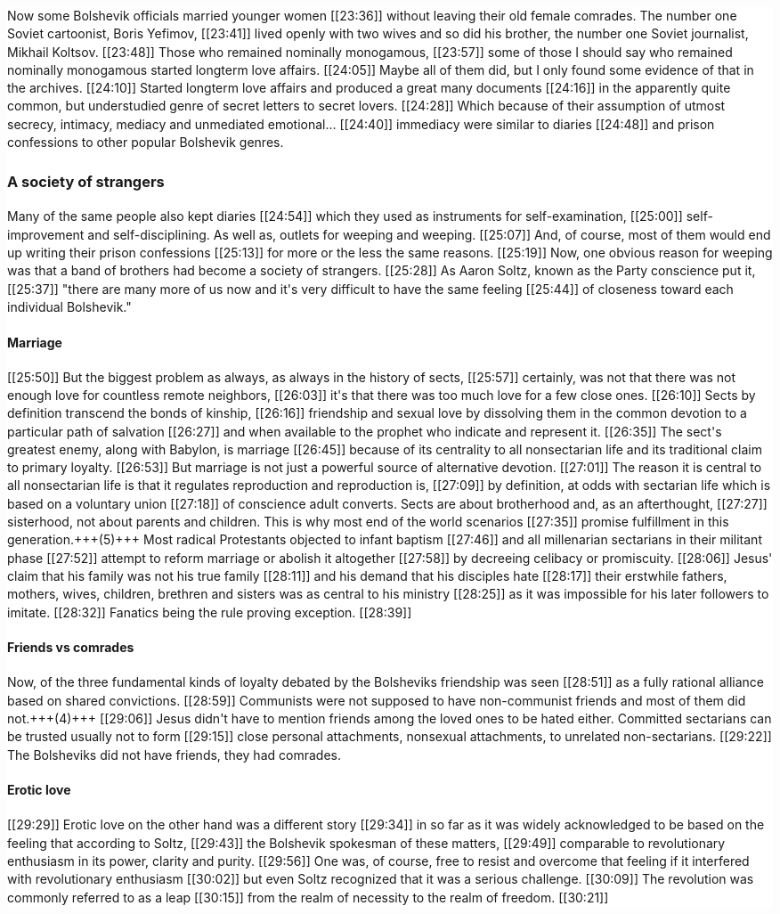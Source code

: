 Now some Bolshevik officials married younger women [[23:36]] without leaving their old female comrades. The number one Soviet cartoonist, Boris Yefimov, [[23:41]] lived openly with two wives and so did his brother, the number one Soviet journalist, Mikhail Koltsov. [[23:48]] Those who remained nominally monogamous, [[23:57]] some of those I should say who remained nominally monogamous started longterm love affairs. [[24:05]] Maybe all of them did, but I only found some evidence of that in the archives. [[24:10]] Started longterm love affairs and produced a great many documents [[24:16]] in the apparently quite common, but understudied genre of secret letters to secret lovers. [[24:28]] Which because of their assumption of utmost secrecy, intimacy, mediacy and unmediated emotional... [[24:40]] immediacy were similar to diaries [[24:48]] and prison confessions to other popular Bolshevik genres. 

### A society of strangers
Many of the same people also kept diaries [[24:54]] which they used as instruments for self-examination, [[25:00]] self-improvement and self-disciplining. As well as, outlets for weeping and weeping. [[25:07]] And, of course, most of them would end up writing their prison confessions [[25:13]] for more or the less the same reasons. [[25:19]] Now, one obvious reason for weeping was that a band of brothers had become a society of strangers. [[25:28]] As Aaron Soltz, known as the Party conscience put it, [[25:37]] "there are many more of us now and it's very difficult to have the same feeling [[25:44]] of closeness toward each individual Bolshevik." 

#### Marriage
[[25:50]] But the biggest problem as always, as always in the history of sects, [[25:57]] certainly, was not that there was not enough love for countless remote neighbors, [[26:03]] it's that there was too much love for a few close ones. [[26:10]] Sects by definition transcend the bonds of kinship, [[26:16]] friendship and sexual love by dissolving them in the common devotion to a particular path of salvation [[26:27]] and when available to the prophet who indicate and represent it. [[26:35]] The sect's greatest enemy, along with Babylon, is marriage [[26:45]] because of its centrality to all nonsectarian life and its traditional claim to primary loyalty. [[26:53]] But marriage is not just a powerful source of alternative devotion. [[27:01]] The reason it is central to all nonsectarian life is that it regulates reproduction and reproduction is, [[27:09]] by definition, at odds with sectarian life which is based on a voluntary union [[27:18]] of conscience adult converts. Sects are about brotherhood and, as an afterthought, [[27:27]] sisterhood, not about parents and children. This is why most end of the world scenarios [[27:35]] promise fulfillment in this generation.+++(5)+++ Most radical Protestants objected to infant baptism [[27:46]] and all millenarian sectarians in their militant phase [[27:52]] attempt to reform marriage or abolish it altogether [[27:58]] by decreeing celibacy or promiscuity. [[28:06]] Jesus' claim that his family was not his true family [[28:11]] and his demand that his disciples hate [[28:17]] their erstwhile fathers, mothers, wives, children, brethren and sisters was as central to his ministry [[28:25]] as it was impossible for his later followers to imitate. [[28:32]] Fanatics being the rule proving exception. [[28:39]] 

#### Friends vs comrades
Now, of the three fundamental kinds of loyalty debated by the Bolsheviks friendship was seen [[28:51]] as a fully rational alliance based on shared convictions. [[28:59]] Communists were not supposed to have non-communist friends and most of them did not.+++(4)+++ [[29:06]] Jesus didn't have to mention friends among the loved ones to be hated either. Committed sectarians can be trusted usually not to form [[29:15]] close personal attachments, nonsexual attachments, to unrelated non-sectarians. [[29:22]] The Bolsheviks did not have friends, they had comrades. 

#### Erotic love
[[29:29]] Erotic love on the other hand was a different story [[29:34]] in so far as it was widely acknowledged to be based on the feeling that according to Soltz, [[29:43]] the Bolshevik spokesman of these matters, [[29:49]] comparable to revolutionary enthusiasm in its power, clarity and purity. [[29:56]] One was, of course, free to resist and overcome that feeling if it interfered with revolutionary enthusiasm [[30:02]] but even Soltz recognized that it was a serious challenge. [[30:09]] The revolution was commonly referred to as a leap [[30:15]] from the realm of necessity to the realm of freedom. [[30:21]] 
